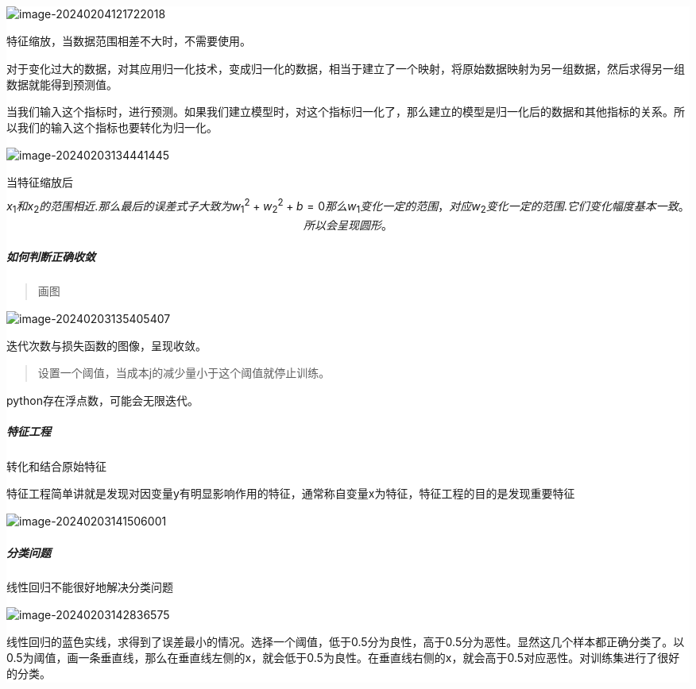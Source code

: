 ![image-20240204121722018](C:\Users\86186\AppData\Roaming\Typora\typora-user-images\image-20240204121722018.png)













特征缩放，当数据范围相差不大时，不需要使用。

对于变化过大的数据，对其应用归一化技术，变成归一化的数据，相当于建立了一个映射，将原始数据映射为另一组数据，然后求得另一组数据就能得到预测值。

当我们输入这个指标时，进行预测。如果我们建立模型时，对这个指标归一化了，那么建立的模型是归一化后的数据和其他指标的关系。所以我们的输入这个指标也要转化为归一化。

![image-20240203134441445](C:\Users\86186\AppData\Roaming\Typora\typora-user-images\image-20240203134441445.png)

当特征缩放后
$$
x_1 和 x_2的范围相近.
那么最后的误差式子大致为
w_1^2 + w_2^2 + b = 0
那么w_1变化一定的范围，对应w_2变化一定的范围.
它们变化幅度基本一致。所以会呈现圆形。
$$


##### 如何判断正确收敛

> 画图

![image-20240203135405407](C:\Users\86186\AppData\Roaming\Typora\typora-user-images\image-20240203135405407.png)

迭代次数与损失函数的图像，呈现收敛。

> 设置一个阈值，当成本j的减少量小于这个阈值就停止训练。

python存在浮点数，可能会无限迭代。

##### 特征工程

转化和结合原始特征

特征工程简单讲就是发现对因变量y有明显影响作用的特征，通常称自变量x为特征，特征工程的目的是发现重要特征

![image-20240203141506001](C:\Users\86186\AppData\Roaming\Typora\typora-user-images\image-20240203141506001.png)

##### 分类问题

线性回归不能很好地解决分类问题

![image-20240203142836575](C:\Users\86186\AppData\Roaming\Typora\typora-user-images\image-20240203142836575.png)

线性回归的蓝色实线，求得到了误差最小的情况。选择一个阈值，低于0.5分为良性，高于0.5分为恶性。显然这几个样本都正确分类了。以0.5为阈值，画一条垂直线，那么在垂直线左侧的x，就会低于0.5为良性。在垂直线右侧的x，就会高于0.5对应恶性。对训练集进行了很好的分类。

